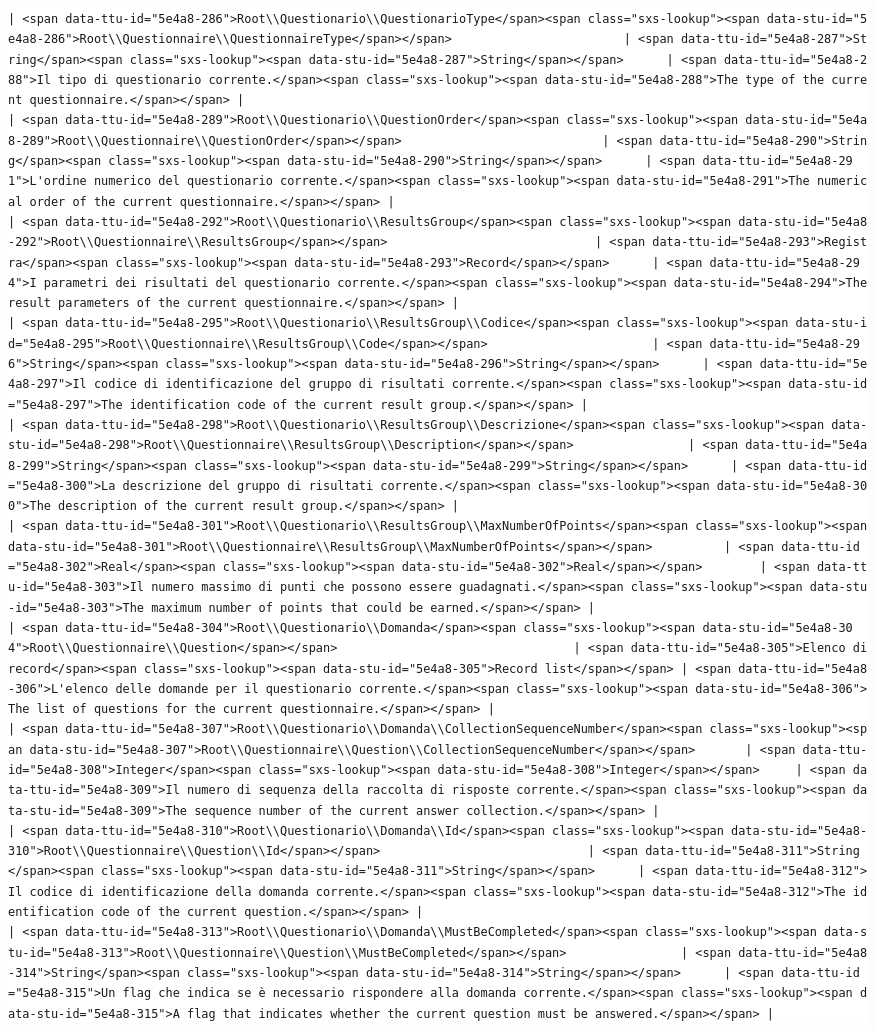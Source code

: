     | <span data-ttu-id="5e4a8-286">Root\\Questionario\\QuestionarioType</span><span class="sxs-lookup"><span data-stu-id="5e4a8-286">Root\\Questionnaire\\QuestionnaireType</span></span>                        | <span data-ttu-id="5e4a8-287">String</span><span class="sxs-lookup"><span data-stu-id="5e4a8-287">String</span></span>      | <span data-ttu-id="5e4a8-288">Il tipo di questionario corrente.</span><span class="sxs-lookup"><span data-stu-id="5e4a8-288">The type of the current questionnaire.</span></span> |
    | <span data-ttu-id="5e4a8-289">Root\\Questionario\\QuestionOrder</span><span class="sxs-lookup"><span data-stu-id="5e4a8-289">Root\\Questionnaire\\QuestionOrder</span></span>                            | <span data-ttu-id="5e4a8-290">String</span><span class="sxs-lookup"><span data-stu-id="5e4a8-290">String</span></span>      | <span data-ttu-id="5e4a8-291">L'ordine numerico del questionario corrente.</span><span class="sxs-lookup"><span data-stu-id="5e4a8-291">The numerical order of the current questionnaire.</span></span> |
    | <span data-ttu-id="5e4a8-292">Root\\Questionario\\ResultsGroup</span><span class="sxs-lookup"><span data-stu-id="5e4a8-292">Root\\Questionnaire\\ResultsGroup</span></span>                             | <span data-ttu-id="5e4a8-293">Registra</span><span class="sxs-lookup"><span data-stu-id="5e4a8-293">Record</span></span>      | <span data-ttu-id="5e4a8-294">I parametri dei risultati del questionario corrente.</span><span class="sxs-lookup"><span data-stu-id="5e4a8-294">The result parameters of the current questionnaire.</span></span> |
    | <span data-ttu-id="5e4a8-295">Root\\Questionario\\ResultsGroup\\Codice</span><span class="sxs-lookup"><span data-stu-id="5e4a8-295">Root\\Questionnaire\\ResultsGroup\\Code</span></span>                       | <span data-ttu-id="5e4a8-296">String</span><span class="sxs-lookup"><span data-stu-id="5e4a8-296">String</span></span>      | <span data-ttu-id="5e4a8-297">Il codice di identificazione del gruppo di risultati corrente.</span><span class="sxs-lookup"><span data-stu-id="5e4a8-297">The identification code of the current result group.</span></span> |
    | <span data-ttu-id="5e4a8-298">Root\\Questionario\\ResultsGroup\\Descrizione</span><span class="sxs-lookup"><span data-stu-id="5e4a8-298">Root\\Questionnaire\\ResultsGroup\\Description</span></span>                | <span data-ttu-id="5e4a8-299">String</span><span class="sxs-lookup"><span data-stu-id="5e4a8-299">String</span></span>      | <span data-ttu-id="5e4a8-300">La descrizione del gruppo di risultati corrente.</span><span class="sxs-lookup"><span data-stu-id="5e4a8-300">The description of the current result group.</span></span> |
    | <span data-ttu-id="5e4a8-301">Root\\Questionario\\ResultsGroup\\MaxNumberOfPoints</span><span class="sxs-lookup"><span data-stu-id="5e4a8-301">Root\\Questionnaire\\ResultsGroup\\MaxNumberOfPoints</span></span>          | <span data-ttu-id="5e4a8-302">Real</span><span class="sxs-lookup"><span data-stu-id="5e4a8-302">Real</span></span>        | <span data-ttu-id="5e4a8-303">Il numero massimo di punti che possono essere guadagnati.</span><span class="sxs-lookup"><span data-stu-id="5e4a8-303">The maximum number of points that could be earned.</span></span> |
    | <span data-ttu-id="5e4a8-304">Root\\Questionario\\Domanda</span><span class="sxs-lookup"><span data-stu-id="5e4a8-304">Root\\Questionnaire\\Question</span></span>                                 | <span data-ttu-id="5e4a8-305">Elenco di record</span><span class="sxs-lookup"><span data-stu-id="5e4a8-305">Record list</span></span> | <span data-ttu-id="5e4a8-306">L'elenco delle domande per il questionario corrente.</span><span class="sxs-lookup"><span data-stu-id="5e4a8-306">The list of questions for the current questionnaire.</span></span> |
    | <span data-ttu-id="5e4a8-307">Root\\Questionario\\Domanda\\CollectionSequenceNumber</span><span class="sxs-lookup"><span data-stu-id="5e4a8-307">Root\\Questionnaire\\Question\\CollectionSequenceNumber</span></span>       | <span data-ttu-id="5e4a8-308">Integer</span><span class="sxs-lookup"><span data-stu-id="5e4a8-308">Integer</span></span>     | <span data-ttu-id="5e4a8-309">Il numero di sequenza della raccolta di risposte corrente.</span><span class="sxs-lookup"><span data-stu-id="5e4a8-309">The sequence number of the current answer collection.</span></span> |
    | <span data-ttu-id="5e4a8-310">Root\\Questionario\\Domanda\\Id</span><span class="sxs-lookup"><span data-stu-id="5e4a8-310">Root\\Questionnaire\\Question\\Id</span></span>                             | <span data-ttu-id="5e4a8-311">String</span><span class="sxs-lookup"><span data-stu-id="5e4a8-311">String</span></span>      | <span data-ttu-id="5e4a8-312">Il codice di identificazione della domanda corrente.</span><span class="sxs-lookup"><span data-stu-id="5e4a8-312">The identification code of the current question.</span></span> |
    | <span data-ttu-id="5e4a8-313">Root\\Questionario\\Domanda\\MustBeCompleted</span><span class="sxs-lookup"><span data-stu-id="5e4a8-313">Root\\Questionnaire\\Question\\MustBeCompleted</span></span>                | <span data-ttu-id="5e4a8-314">String</span><span class="sxs-lookup"><span data-stu-id="5e4a8-314">String</span></span>      | <span data-ttu-id="5e4a8-315">Un flag che indica se è necessario rispondere alla domanda corrente.</span><span class="sxs-lookup"><span data-stu-id="5e4a8-315">A flag that indicates whether the current question must be answered.</span></span> |